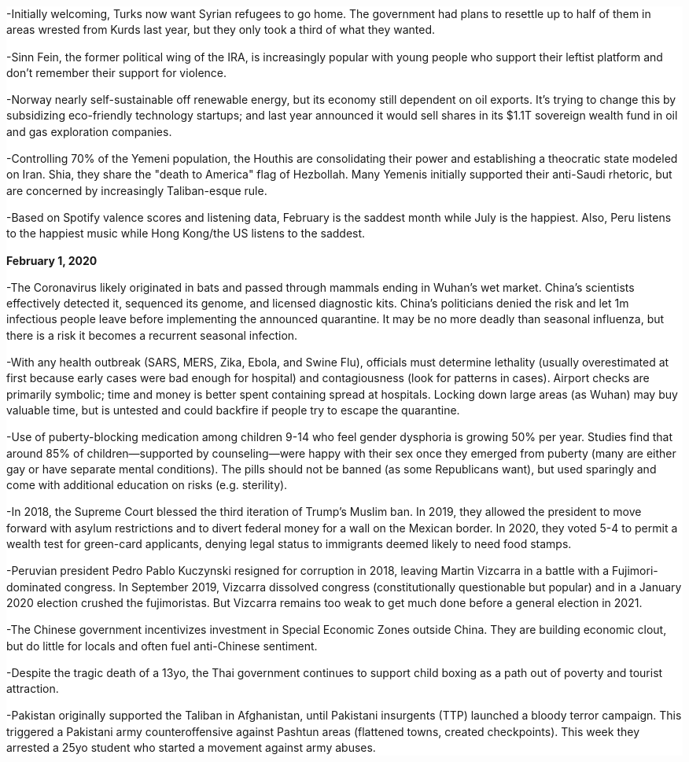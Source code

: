 -Initially welcoming, Turks now want Syrian refugees to go home.  The government had plans to resettle up to half of them in areas wrested from Kurds last year, but they only took a third of what they wanted.

-Sinn Fein, the former political wing of the IRA, is increasingly popular with young people who support their leftist platform and don’t remember their support for violence.

-Norway nearly self-sustainable off renewable energy, but its economy still dependent on oil exports.  It’s trying to change this by subsidizing eco-friendly technology startups; and last year announced it would sell shares in its $1.1T sovereign wealth fund in oil and gas exploration companies.

-Controlling 70% of the Yemeni population, the Houthis are consolidating their power and establishing a theocratic state modeled on Iran.  Shia, they share the "death to America" flag of Hezbollah.  Many Yemenis initially supported their anti-Saudi rhetoric, but are concerned by increasingly Taliban-esque rule.

-Based on Spotify valence scores and listening data, February is the saddest month while July is the happiest.  Also, Peru listens to the happiest music while Hong Kong/the US listens to the saddest.

**February 1, 2020**

-The Coronavirus likely originated in bats and passed through mammals ending in Wuhan’s wet market.  China’s scientists effectively detected it, sequenced its genome, and licensed diagnostic kits.  China’s politicians denied the risk and let 1m infectious people leave before implementing the announced quarantine.  It may be no more deadly than seasonal influenza, but there is a risk it becomes a recurrent seasonal infection.

-With any health outbreak (SARS, MERS, Zika, Ebola, and Swine Flu), officials must determine lethality (usually overestimated at first because early cases were bad enough for hospital) and contagiousness (look for patterns in cases).  Airport checks are primarily symbolic; time and money is better spent containing spread at hospitals.  Locking down large areas (as Wuhan) may buy valuable time, but is untested and could backfire if people try to escape the quarantine.

-Use of puberty-blocking medication among children 9-14 who feel gender dysphoria is growing 50% per year.  Studies find that around 85% of children—supported by counseling—were happy with their sex once they emerged from puberty (many are either gay or have separate mental conditions). The pills should not be banned (as some Republicans want), but used sparingly and come with additional education on risks (e.g. sterility).

-In 2018, the Supreme Court blessed the third iteration of Trump’s Muslim ban. In 2019, they allowed the president to move forward with asylum restrictions and to divert federal money for a wall on the Mexican border.  In 2020, they voted 5-4 to permit a wealth test for green-card applicants, denying legal status to immigrants deemed likely to need food stamps.

-Peruvian president Pedro Pablo Kuczynski resigned for corruption in 2018, leaving Martin Vizcarra in a battle with a Fujimori-dominated congress.  In September 2019, Vizcarra dissolved congress (constitutionally questionable but popular) and in a January 2020 election crushed the fujimoristas.  But Vizcarra remains too weak to get much done before a general election in 2021.

-The Chinese government incentivizes investment in Special Economic Zones outside China.  They are building economic clout, but do little for locals and often fuel anti-Chinese sentiment.

-Despite the tragic death of a 13yo, the Thai government continues to support child boxing as a path out of poverty and tourist attraction.

-Pakistan originally supported the Taliban in Afghanistan, until Pakistani insurgents (TTP) launched a bloody terror campaign.  This triggered a Pakistani army counteroffensive against Pashtun areas (flattened towns, created checkpoints).  This week they arrested a 25yo student who started a movement against army abuses.
